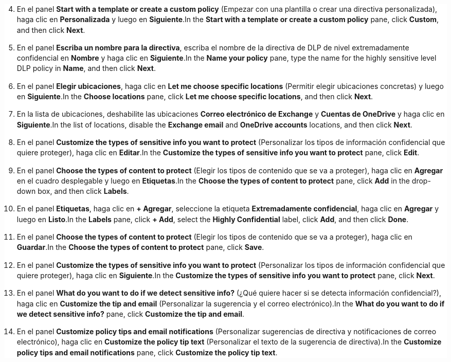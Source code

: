 4. <span data-ttu-id="0cf3f-203">En el panel **Start with a template or create a custom policy** (Empezar con una plantilla o crear una directiva personalizada), haga clic en **Personalizada** y luego en **Siguiente**.</span><span class="sxs-lookup"><span data-stu-id="0cf3f-203">In the **Start with a template or create a custom policy** pane, click **Custom**, and then click **Next**.</span></span>
    
5. <span data-ttu-id="0cf3f-204">En el panel **Escriba un nombre para la directiva**, escriba el nombre de la directiva de DLP de nivel extremadamente confidencial en **Nombre** y haga clic en **Siguiente**.</span><span class="sxs-lookup"><span data-stu-id="0cf3f-204">In the **Name your policy** pane, type the name for the highly sensitive level DLP policy in **Name**, and then click **Next**.</span></span>
    
6. <span data-ttu-id="0cf3f-205">En el panel **Elegir ubicaciones**, haga clic en **Let me choose specific locations** (Permitir elegir ubicaciones concretas) y luego en **Siguiente**.</span><span class="sxs-lookup"><span data-stu-id="0cf3f-205">In the **Choose locations** pane, click **Let me choose specific locations**, and then click **Next**.</span></span>
    
7. <span data-ttu-id="0cf3f-206">En la lista de ubicaciones, deshabilite las ubicaciones **Correo electrónico de Exchange** y **Cuentas de OneDrive** y haga clic en **Siguiente**.</span><span class="sxs-lookup"><span data-stu-id="0cf3f-206">In the list of locations, disable the **Exchange email** and **OneDrive accounts** locations, and then click **Next**.</span></span>
    
8. <span data-ttu-id="0cf3f-207">En el panel **Customize the types of sensitive info you want to protect** (Personalizar los tipos de información confidencial que quiere proteger), haga clic en **Editar**.</span><span class="sxs-lookup"><span data-stu-id="0cf3f-207">In the **Customize the types of sensitive info you want to protect** pane, click **Edit**.</span></span>
    
9. <span data-ttu-id="0cf3f-208">En el panel **Choose the types of content to protect** (Elegir los tipos de contenido que se va a proteger), haga clic en **Agregar** en el cuadro desplegable y luego en **Etiquetas**.</span><span class="sxs-lookup"><span data-stu-id="0cf3f-208">In the **Choose the types of content to protect** pane, click **Add** in the drop-down box, and then click **Labels**.</span></span>
    
10. <span data-ttu-id="0cf3f-209">En el panel **Etiquetas**, haga clic en **+ Agregar**, seleccione la etiqueta **Extremadamente confidencial**, haga clic en **Agregar** y luego en **Listo**.</span><span class="sxs-lookup"><span data-stu-id="0cf3f-209">In the **Labels** pane, click **+ Add**, select the **Highly Confidential** label, click **Add**, and then click **Done**.</span></span>
    
11. <span data-ttu-id="0cf3f-210">En el panel **Choose the types of content to protect** (Elegir los tipos de contenido que se va a proteger), haga clic en **Guardar**.</span><span class="sxs-lookup"><span data-stu-id="0cf3f-210">In the **Choose the types of content to protect** pane, click **Save**.</span></span>
    
12. <span data-ttu-id="0cf3f-211">En el panel **Customize the types of sensitive info you want to protect** (Personalizar los tipos de información confidencial que quiere proteger), haga clic en **Siguiente**.</span><span class="sxs-lookup"><span data-stu-id="0cf3f-211">In the **Customize the types of sensitive info you want to protect** pane, click **Next**.</span></span>
    
13. <span data-ttu-id="0cf3f-212">En el panel **What do you want to do if we detect sensitive info?** (¿Qué quiere hacer si se detecta información confidencial?), haga clic en **Customize the tip and email** (Personalizar la sugerencia y el correo electrónico).</span><span class="sxs-lookup"><span data-stu-id="0cf3f-212">In the **What do you want to do if we detect sensitive info?** pane, click **Customize the tip and email**.</span></span>
    
14. <span data-ttu-id="0cf3f-213">En el panel **Customize policy tips and email notifications** (Personalizar sugerencias de directiva y notificaciones de correo electrónico), haga clic en **Customize the policy tip text** (Personalizar el texto de la sugerencia de directiva).</span><span class="sxs-lookup"><span data-stu-id="0cf3f-213">In the **Customize policy tips and email notifications** pane, click **Customize the policy tip text**.</span></span>
    